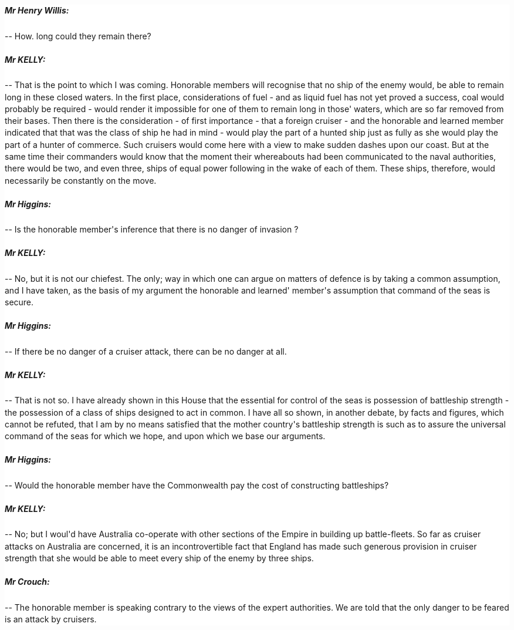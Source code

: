 ##### Mr Henry Willis:

--  How. long could they remain there? 

##### Mr KELLY:

-- That is the point to which I was coming. Honorable members will recognise that no ship of the enemy would, be able  to remain long in these closed waters. In the first place, considerations of fuel - and as liquid fuel has not yet proved a success, coal would probably be required - would render it impossible for one of them to remain long in those' waters, which are so far removed from their bases. Then there is the consideration - of first importance - that a foreign cruiser - and the honorable and learned member indicated that that was the class of ship he had in mind - would play the part of a hunted ship just as fully as she would play the part of a hunter of commerce. Such cruisers would come here with a view to make sudden dashes upon our coast. But at the same time their commanders would know that the moment their whereabouts  had  been communicated to the naval authorities, there would be two, and even three, ships of equal power following in the wake of each of them. These ships, therefore, would necessarily be constantly on the move. 

##### Mr Higgins:

--  Is the honorable member's inference that there is no danger of invasion ? 

##### Mr KELLY:

-- No, but it is not our chiefest. The only; way in which one can argue on matters of defence is by taking a common assumption, and I have taken, as the basis of my argument the honorable and learned' member's assumption that command of the seas is secure. 

##### Mr Higgins:

--  If there be no danger of a cruiser attack, there can be no danger at all. 

##### Mr KELLY:

-- That is not so. I have already shown in this House that the essential for control of the seas is possession of battleship strength - the possession of a class of ships designed to act in common. I have all so shown, in another debate, by facts and figures, which cannot be refuted, that I am by no means satisfied that the mother country's battleship strength is such as to assure the universal command of the seas for which we hope, and upon which we base our arguments. 

##### Mr Higgins:

--  Would the honorable member have the Commonwealth pay the cost of constructing battleships? 

##### Mr KELLY:

-- No; but I woul'd have Australia co-operate with other sections of the Empire in building up battle-fleets. So far as cruiser attacks on Australia are concerned, it is an incontrovertible fact that England has made such generous provision in cruiser strength that she would be able to meet every ship of the enemy by three ships. 

##### Mr Crouch:

--  The honorable member is speaking contrary to the views of the expert authorities. We are told that the only danger to be feared is an attack by cruisers. 

